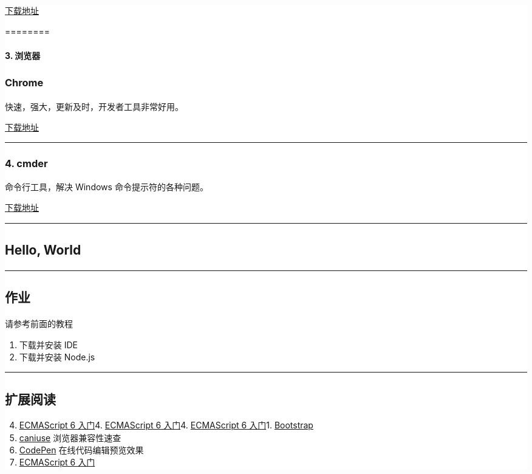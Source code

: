 [下载地址](//nodejs.org/en/)

========

#### 3. 浏览器

### Chrome

快速，强大，更新及时，开发者工具非常好用。

[下载地址](//www.google.com/chrome/browser/desktop/)

--------

### 4. cmder

命令行工具，解决 Windows 命令提示符的各种问题。

[下载地址](http://cmder.net/)

--------

## Hello, World

--------

## 作业

请参考前面的教程

1. 下载并安装 IDE
2. 下载并安装 Node.js

--------

## 扩展阅读

4. [ECMAScript 6 入门](http://es6.ruanyifeng.com/)4. [ECMAScript 6 入门](http://es6.ruanyifeng.com/)4. [ECMAScript 6 入门](http://es6.ruanyifeng.com/)1. [Bootstrap](//getbootstrap.com)
2. [caniuse](//caniuse.com) 浏览器兼容性速查
3. [CodePen](//codepen.io) 在线代码编辑预览效果
4. [ECMAScript 6 入门](http://es6.ruanyifeng.com/)